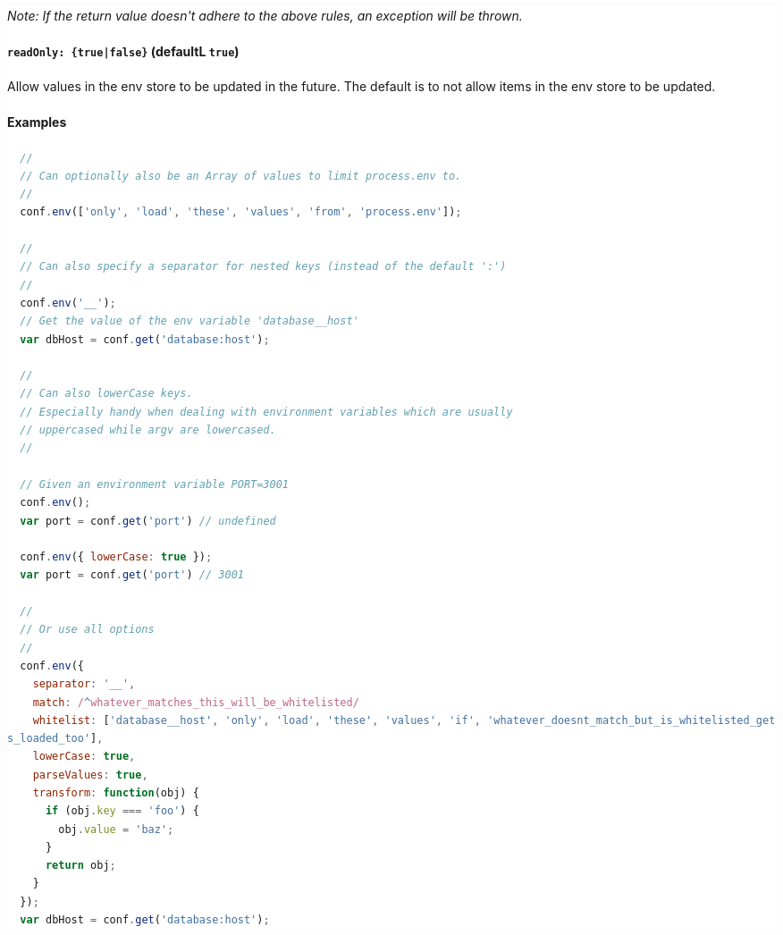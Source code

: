 _Note: If the return value doesn't adhere to the above rules, an exception will be thrown._

#### `readOnly: {true|false}` (defaultL `true`)

Allow values in the env store to be updated in the future. The default is to not allow items in the env store to be
updated.

#### Examples

```js
  //
  // Can optionally also be an Array of values to limit process.env to.
  //
  conf.env(['only', 'load', 'these', 'values', 'from', 'process.env']);

  //
  // Can also specify a separator for nested keys (instead of the default ':')
  //
  conf.env('__');
  // Get the value of the env variable 'database__host'
  var dbHost = conf.get('database:host');

  //
  // Can also lowerCase keys.
  // Especially handy when dealing with environment variables which are usually
  // uppercased while argv are lowercased.
  //

  // Given an environment variable PORT=3001
  conf.env();
  var port = conf.get('port') // undefined

  conf.env({ lowerCase: true });
  var port = conf.get('port') // 3001

  //
  // Or use all options
  //
  conf.env({
    separator: '__',
    match: /^whatever_matches_this_will_be_whitelisted/
    whitelist: ['database__host', 'only', 'load', 'these', 'values', 'if', 'whatever_doesnt_match_but_is_whitelisted_gets_loaded_too'],
    lowerCase: true,
    parseValues: true,
    transform: function(obj) {
      if (obj.key === 'foo') {
        obj.value = 'baz';
      }
      return obj;
    }
  });
  var dbHost = conf.get('database:host');
```
